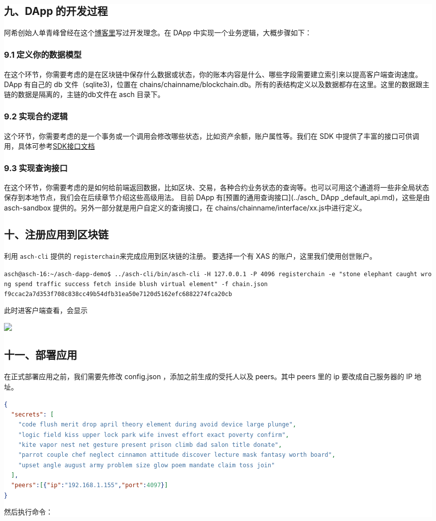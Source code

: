 ## 九、DApp 的开发过程

阿希创始人单青峰曾经在这个[博客里](http://blog.asch.so/2017/06/30/asch-1.3-foresight-2/)写过开发理念。在 DApp 中实现一个业务逻辑，大概步骤如下：

### 9.1 定义你的数据模型

在这个环节，你需要考虑的是在区块链中保存什么数据或状态，你的账本内容是什么、哪些字段需要建立索引来以提高客户端查询速度。
DApp 有自己的 db 文件（sqlite3)，位置在 chains/chainname/blockchain.db。所有的表结构定义以及数据都存在这里。这里的数据跟主链的数据是隔离的，主链的db文件在 asch 目录下。

### 9.2 实现合约逻辑

这个环节，你需要考虑的是一个事务或一个调用会修改哪些状态，比如资产余额，账户属性等。我们在 SDK 中提供了丰富的接口可供调用，具体可参考[SDK接口文档](../asch_sdk_api.md)

### 9.3 实现查询接口

在这个环节，你需要考虑的是如何给前端返回数据，比如区块、交易，各种合约业务状态的查询等。也可以可用这个通道将一些非全局状态保存到本地节点，我们会在后续章节介绍这些高级用法。
目前 DApp 有[预置的通用查询接口](../asch_ DApp _default_api.md)，这些是由 asch-sandbox 提供的。另外一部分就是用户自定义的查询接口，在 chains/chainname/interface/xx.js中进行定义。

## 十、注册应用到区块链

利用 `asch-cli` 提供的 `registerchain`来完成应用到区块链的注册。 要选择一个有 XAS 的账户，这里我们使用创世账户。

```shell
asch@asch-16:~/asch-dapp-demo$ ../asch-cli/bin/asch-cli -H 127.0.0.1 -P 4096 registerchain -e "stone elephant caught wrong spend traffic success fetch inside blush virtual element" -f chain.json
f9ccac2a7d353f708c838cc49b54dfb31ea50e7120d5162efc6882274fca20cb
```

此时进客户端查看，会显示

![](../pics/WX20180816-185028@2x.png)

## 十一、部署应用

在正式部署应用之前，我们需要先修改 config.json ，添加之前生成的受托人以及 peers。其中 peers 里的 ip 要改成自己服务器的 IP 地址。

```json
{
  "secrets": [
    "code flush merit drop april theory element during avoid device large plunge",
    "logic field kiss upper lock park wife invest effort exact poverty confirm",
    "kite vapor nest net gesture present prison climb dad salon title donate",
    "parrot couple chef neglect cinnamon attitude discover lecture mask fantasy worth board",
    "upset angle august army problem size glow poem mandate claim toss join"
  ],
  "peers":[{"ip":"192.168.1.155","port":4097}]
}
```

然后执行命令：
